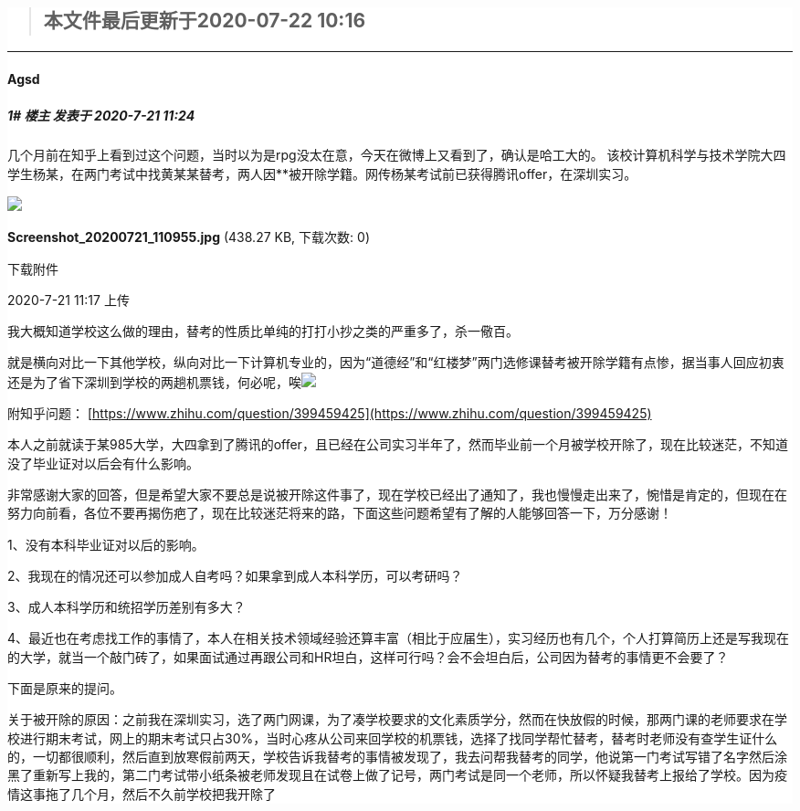 > ## **本文件最后更新于2020-07-22 10:16** 



*****

####  Agsd  
##### 1#       楼主       发表于 2020-7-21 11:24




几个月前在知乎上看到过这个问题，当时以为是rpg没太在意，今天在微博上又看到了，确认是哈工大的。
该校计算机科学与技术学院大四学生杨某，在两门考试中找黄某某替考，两人因**被开除学籍。网传杨某考试前已获得腾讯offer，在深圳实习。



<img src="https://img.saraba1st.com/forum/202007/21/111729u03a21aujxdh5guj.jpg" referrerpolicy="no-referrer">


<strong>Screenshot_20200721_110955.jpg</strong> (438.27 KB, 下载次数: 0)

下载附件

2020-7-21 11:17 上传







我大概知道学校这么做的理由，替考的性质比单纯的打打小抄之类的严重多了，杀一儆百。


就是横向对比一下其他学校，纵向对比一下计算机专业的，因为“道德经”和“红楼梦”两门选修课替考被开除学籍有点惨，据当事人回应初衷还是为了省下深圳到学校的两趟机票钱，何必呢，唉<img src="https://static.saraba1st.com/image/smiley/face2017/001.png" referrerpolicy="no-referrer">



附知乎问题：
[https://www.zhihu.com/question/399459425](https://www.zhihu.com/question/399459425)

本人之前就读于某985大学，大四拿到了腾讯的offer，且已经在公司实习半年了，然而毕业前一个月被学校开除了，现在比较迷茫，不知道没了毕业证对以后会有什么影响。


非常感谢大家的回答，但是希望大家不要总是说被开除这件事了，现在学校已经出了通知了，我也慢慢走出来了，惋惜是肯定的，但现在在努力向前看，各位不要再揭伤疤了，现在比较迷茫将来的路，下面这些问题希望有了解的人能够回答一下，万分感谢！


1、没有本科毕业证对以后的影响。


2、我现在的情况还可以参加成人自考吗？如果拿到成人本科学历，可以考研吗？


3、成人本科学历和统招学历差别有多大？


4、最近也在考虑找工作的事情了，本人在相关技术领域经验还算丰富（相比于应届生），实习经历也有几个，个人打算简历上还是写我现在的大学，就当一个敲门砖了，如果面试通过再跟公司和HR坦白，这样可行吗？会不会坦白后，公司因为替考的事情更不会要了？




下面是原来的提问。


关于被开除的原因：之前我在深圳实习，选了两门网课，为了凑学校要求的文化素质学分，然而在快放假的时候，那两门课的老师要求在学校进行期末考试，网上的期末考试只占30%，当时心疼从公司来回学校的机票钱，选择了找同学帮忙替考，替考时老师没有查学生证什么的，一切都很顺利，然后直到放寒假前两天，学校告诉我替考的事情被发现了，我去问帮我替考的同学，他说第一门考试写错了名字然后涂黑了重新写上我的，第二门考试带小纸条被老师发现且在试卷上做了记号，两门考试是同一个老师，所以怀疑我替考上报给了学校。因为疫情这事拖了几个月，然后不久前学校把我开除了
